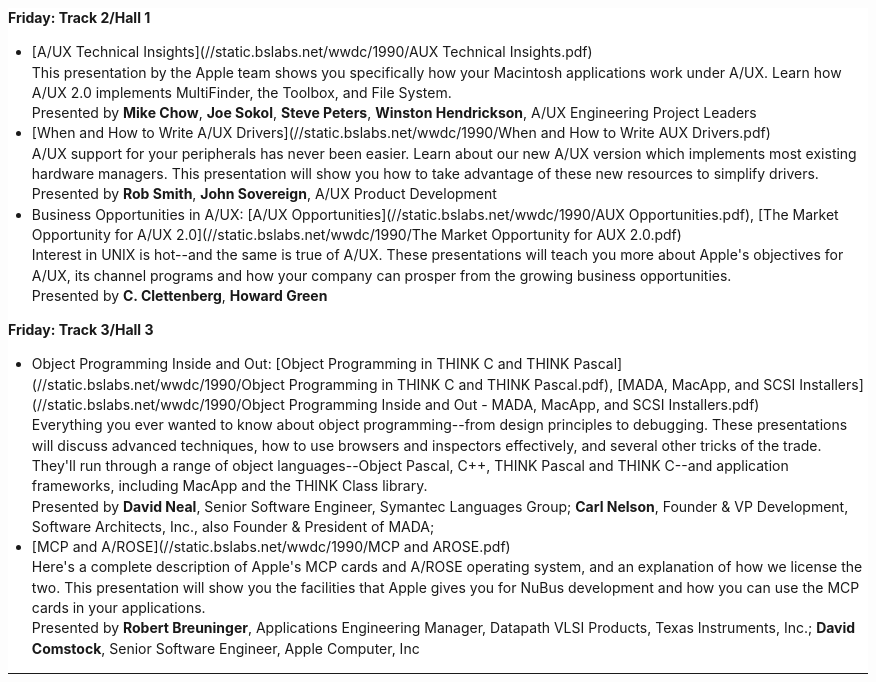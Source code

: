 **Friday: Track 2/Hall 1**

- [A/UX Technical Insights](//static.bslabs.net/wwdc/1990/AUX Technical Insights.pdf)
<br>This presentation by the Apple team shows you specifically how your Macintosh applications work under A/UX. Learn how A/UX 2.0 implements MultiFinder, the Toolbox, and File System.
<br>Presented by **Mike Chow**, **Joe Sokol**, **Steve Peters**, **Winston Hendrickson**, A/UX Engineering Project Leaders
- [When and How to Write A/UX Drivers](//static.bslabs.net/wwdc/1990/When and How to Write AUX Drivers.pdf)
<br>A/UX support for your peripherals has never been easier. Learn about our new A/UX version which implements most existing hardware managers. This presentation will show you how to take advantage of these new resources to simplify drivers.
<br>Presented by **Rob Smith**, **John Sovereign**, A/UX Product Development
- Business Opportunities in A/UX: [A/UX Opportunities](//static.bslabs.net/wwdc/1990/AUX Opportunities.pdf), [The Market Opportunity for A/UX 2.0](//static.bslabs.net/wwdc/1990/The Market Opportunity for AUX 2.0.pdf)
<br>Interest in UNIX is hot--and the same is true of A/UX. These presentations will teach you more about Apple's objectives for A/UX, its channel programs and how your company can prosper from the growing business opportunities.
<br>Presented by **C. Clettenberg**, **Howard Green**

**Friday: Track 3/Hall 3**

- Object Programming Inside and Out: [Object Programming in THINK C and THINK Pascal](//static.bslabs.net/wwdc/1990/Object Programming in THINK C and THINK Pascal.pdf), [MADA, MacApp, and SCSI Installers](//static.bslabs.net/wwdc/1990/Object Programming Inside and Out - MADA, MacApp, and SCSI Installers.pdf)
<br>Everything you ever wanted to know about object programming--from design principles to debugging. These presentations will discuss advanced techniques, how to use browsers and inspectors effectively, and several other tricks of the trade. They'll run through a range of object languages--Object Pascal, C++, THINK Pascal and THINK C--and application frameworks, including MacApp and the THINK Class library.
<br>Presented by **David Neal**, Senior Software Engineer, Symantec Languages Group; **Carl Nelson**, Founder & VP Development, Software Architects, Inc., also Founder & President of MADA; 
- [MCP and A/ROSE](//static.bslabs.net/wwdc/1990/MCP and AROSE.pdf)
<br>Here's a complete description of Apple's MCP cards and A/ROSE operating system, and an explanation of how we license the two. This presentation will show you the facilities that Apple gives you for NuBus development and how you can use the MCP cards in your applications.
<br>Presented by **Robert Breuninger**, Applications Engineering Manager, Datapath VLSI Products, Texas Instruments, Inc.; **David Comstock**, Senior Software Engineer, Apple Computer, Inc

***
